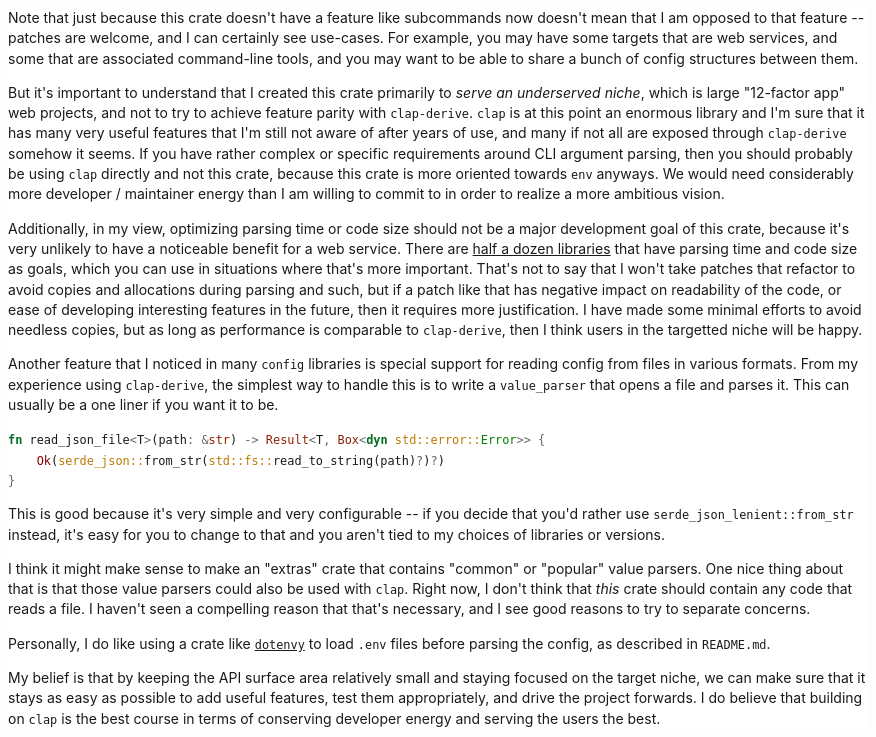 Note that just because this crate doesn't have a feature like subcommands now doesn't mean that I am opposed to that feature -- patches are welcome, and I can certainly see use-cases.
For example, you may have some targets that are web services, and some that are associated command-line tools, and you may want to be able to share a bunch of config structures between them.

But it's important to understand that I created this crate primarily to *serve an underserved niche*, which is large "12-factor app"  web projects, and not to try to achieve feature parity with `clap-derive`.
`clap` is at this point an enormous library and I'm sure that it has many very useful features that I'm still not aware of after years of use, and many if not all are exposed through `clap-derive` somehow it seems.
If you have rather complex or specific requirements around CLI argument parsing, then you should probably be using `clap` directly and not this crate, because this crate is more oriented towards `env` anyways.
We would need considerably more developer / maintainer energy than I am willing to commit to in order to realize a more ambitious vision.

Additionally, in my view, optimizing parsing time or code size should not be a major development goal of this crate, because it's very unlikely to have a noticeable benefit for a web service.
There are [half a dozen libraries](https://github.com/rosetta-rs/argparse-rosetta-rs) that have parsing time and code size as goals, which you can use in situations where that's more important.
That's not to say that I won't take patches that refactor to avoid copies and allocations during parsing and such, but if a patch like that has negative impact on readability of the code, or ease of developing interesting features in the future,
then it requires more justification. I have made some minimal efforts to avoid needless copies, but as long as performance is comparable to `clap-derive`, then I think users in the targetted niche will be happy.

Another feature that I noticed in many `config` libraries is special support for reading config from files in various formats. From my experience using `clap-derive`, the simplest way to handle this is to write a `value_parser` that opens a file and parses it. This can usually be a one liner if you want it to be.

```rust
fn read_json_file<T>(path: &str) -> Result<T, Box<dyn std::error::Error>> {
    Ok(serde_json::from_str(std::fs::read_to_string(path)?)?)
}
```

This is good because it's very simple and very configurable -- if you decide that you'd rather use `serde_json_lenient::from_str` instead, it's easy for you to change to that and you aren't tied to my choices of libraries or versions.

I think it might make sense to make an "extras" crate that contains "common" or "popular" value parsers. One nice thing about that is that those value parsers could also be used with `clap`.
Right now, I don't think that *this* crate should contain any code that reads a file. I haven't seen a compelling reason that that's necessary, and I see good reasons to try to separate concerns.

Personally, I do like using a crate like [`dotenvy`](https://crates.io/crates/dotenvy) to load `.env` files before parsing the config, as described in `README.md`.

My belief is that by keeping the API surface area relatively small and staying focused on the target niche, we can make sure that it stays as easy as possible to add useful features, test them appropriately, and drive the project forwards. I do believe that building on `clap` is the best course in terms of conserving developer energy and serving the users the best.
